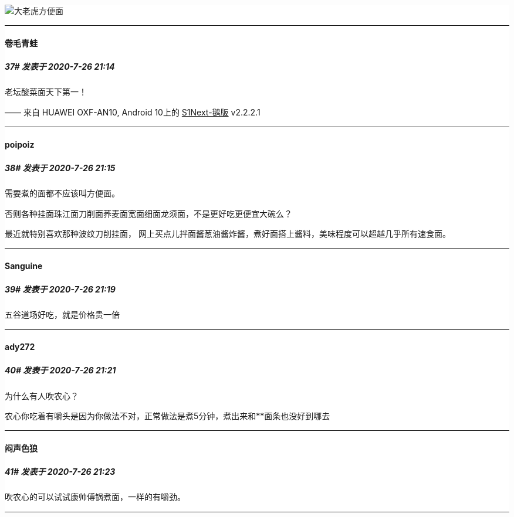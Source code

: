 
<img src="https://static.saraba1st.com/image/smiley/face2017/067.png" referrerpolicy="no-referrer">大老虎方便面


-----

####  卷毛青蛙  
##### 37#       发表于 2020-7-26 21:14


老坛酸菜面天下第一！

—— 来自 HUAWEI OXF-AN10, Android 10上的 [S1Next-鹅版](https://github.com/ykrank/S1-Next/releases) v2.2.2.1


-----

####  poipoiz  
##### 38#       发表于 2020-7-26 21:15


需要煮的面都不应该叫方便面。

否则各种挂面珠江面刀削面荞麦面宽面细面龙须面，不是更好吃更便宜大碗么？

最近就特别喜欢那种波纹刀削挂面，
网上买点儿拌面酱葱油酱炸酱，煮好面搭上酱料，美味程度可以超越几乎所有速食面。


-----

####  Sanguine  
##### 39#       发表于 2020-7-26 21:19


五谷道场好吃，就是价格贵一倍


-----

####  ady272  
##### 40#       发表于 2020-7-26 21:21


为什么有人吹农心？

农心你吃着有嚼头是因为你做法不对，正常做法是煮5分钟，煮出来和**面条也没好到哪去


-----

####  闷声色狼  
##### 41#       发表于 2020-7-26 21:23


吹农心的可以试试康帅傅锅煮面，一样的有嚼劲。


-----
